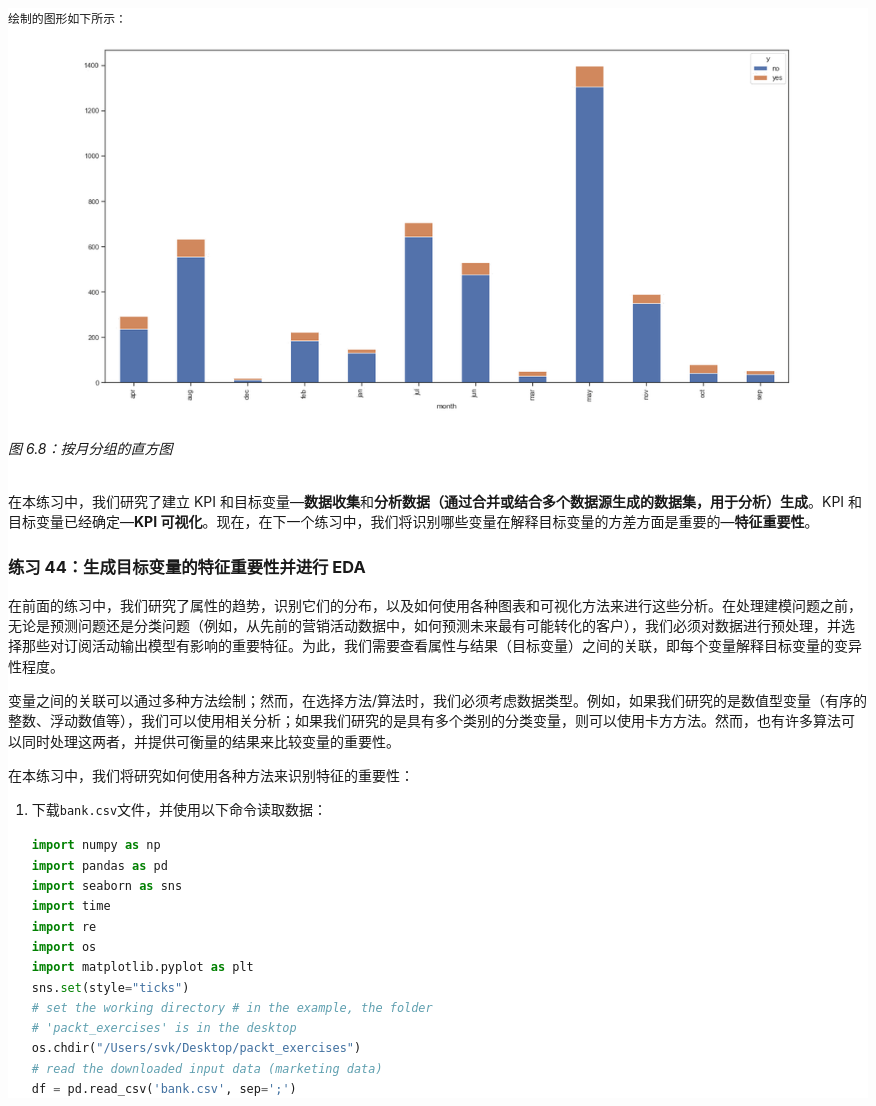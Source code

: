     绘制的图形如下所示：

![图 6.8：按月分组的直方图](img/C12913_06_08.jpg)

###### 图 6.8：按月分组的直方图

在本练习中，我们研究了建立 KPI 和目标变量—**数据收集**和**分析数据（通过合并或结合多个数据源生成的数据集，用于分析）生成**。KPI 和目标变量已经确定—**KPI 可视化**。现在，在下一个练习中，我们将识别哪些变量在解释目标变量的方差方面是重要的—**特征重要性**。

### 练习 44：生成目标变量的特征重要性并进行 EDA

在前面的练习中，我们研究了属性的趋势，识别它们的分布，以及如何使用各种图表和可视化方法来进行这些分析。在处理建模问题之前，无论是预测问题还是分类问题（例如，从先前的营销活动数据中，如何预测未来最有可能转化的客户），我们必须对数据进行预处理，并选择那些对订阅活动输出模型有影响的重要特征。为此，我们需要查看属性与结果（目标变量）之间的关联，即每个变量解释目标变量的变异性程度。

变量之间的关联可以通过多种方法绘制；然而，在选择方法/算法时，我们必须考虑数据类型。例如，如果我们研究的是数值型变量（有序的整数、浮动数值等），我们可以使用相关分析；如果我们研究的是具有多个类别的分类变量，则可以使用卡方方法。然而，也有许多算法可以同时处理这两者，并提供可衡量的结果来比较变量的重要性。

在本练习中，我们将研究如何使用各种方法来识别特征的重要性：

1.  下载`bank.csv`文件，并使用以下命令读取数据：

    ```py
    import numpy as np
    import pandas as pd
    import seaborn as sns
    import time
    import re
    import os
    import matplotlib.pyplot as plt
    sns.set(style="ticks")
    # set the working directory # in the example, the folder 
    # 'packt_exercises' is in the desktop
    os.chdir("/Users/svk/Desktop/packt_exercises")
    # read the downloaded input data (marketing data)
    df = pd.read_csv('bank.csv', sep=';')
    ```
